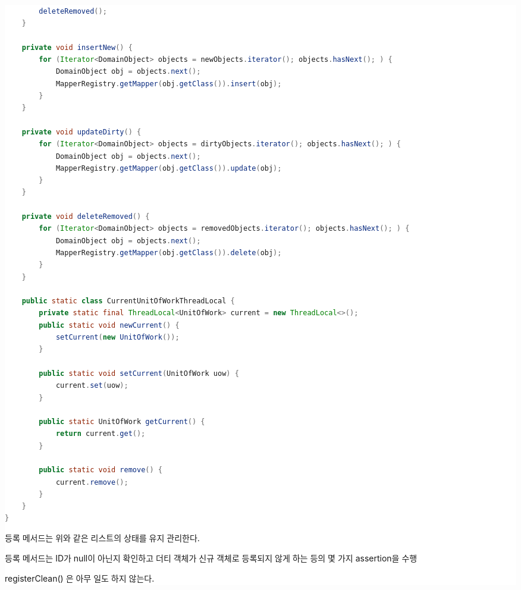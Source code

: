 ```java
        deleteRemoved();
    }

    private void insertNew() {
        for (Iterator<DomainObject> objects = newObjects.iterator(); objects.hasNext(); ) {
            DomainObject obj = objects.next();
            MapperRegistry.getMapper(obj.getClass()).insert(obj);
        }
    }

    private void updateDirty() {
        for (Iterator<DomainObject> objects = dirtyObjects.iterator(); objects.hasNext(); ) {
            DomainObject obj = objects.next();
            MapperRegistry.getMapper(obj.getClass()).update(obj);
        }
    }

    private void deleteRemoved() {
        for (Iterator<DomainObject> objects = removedObjects.iterator(); objects.hasNext(); ) {
            DomainObject obj = objects.next();
            MapperRegistry.getMapper(obj.getClass()).delete(obj);
        }
    }

    public static class CurrentUnitOfWorkThreadLocal {
        private static final ThreadLocal<UnitOfWork> current = new ThreadLocal<>();
        public static void newCurrent() {
            setCurrent(new UnitOfWork());
        }

        public static void setCurrent(UnitOfWork uow) {
            current.set(uow);
        }

        public static UnitOfWork getCurrent() {
            return current.get();
        }

        public static void remove() {
            current.remove();
        }
    }
}

```

등록 메서드는 위와 같은 리스트의 상태를 유지 관리한다.

등록 메서드는 ID가 null이 아닌지 확인하고 더티 객체가 신규 객체로 등록되지 않게 하는 등의 몇 가지 assertion을 수행

registerClean() 은 아무 일도 하지 않는다.
